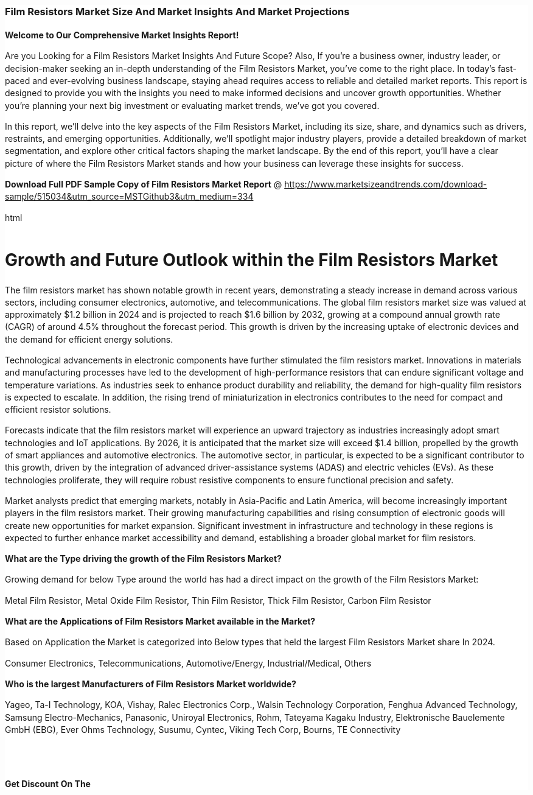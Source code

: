 <div class="" data-test-id=""><h3><span class="">Film Resistors Market Size And Market Insights And Market Projections</span></h3></div><div class="" data-test-id=""><p><strong>Welcome to Our Comprehensive Market Insights Report!</strong></p><p>Are you Looking for a Film Resistors Market Insights And Future Scope? Also, If you&rsquo;re a business owner, industry leader, or decision-maker seeking an in-depth understanding of the Film Resistors Market, you&rsquo;ve come to the right place. In today&rsquo;s fast-paced and ever-evolving business landscape, staying ahead requires access to reliable and detailed market reports. This report is designed to provide you with the insights you need to make informed decisions and uncover growth opportunities. Whether you&rsquo;re planning your next big investment or evaluating market trends, we&rsquo;ve got you covered.</p><p>In this report, we&rsquo;ll delve into the key aspects of the Film Resistors Market, including its size, share, and dynamics such as drivers, restraints, and emerging opportunities. Additionally, we&rsquo;ll spotlight major industry players, provide a detailed breakdown of market segmentation, and explore other critical factors shaping the market landscape. By the end of this report, you&rsquo;ll have a clear picture of where the Film Resistors Market stands and how your business can leverage these insights for success.</p><p><strong>Download Full PDF Sample Copy of Film Resistors Market Report</strong> @ <a href="https://www.marketsizeandtrends.com/download-sample/515034&utm_source=MSTGithub3&utm_medium=334" target="_blank">https://www.marketsizeandtrends.com/download-sample/515034&utm_source=MSTGithub3&utm_medium=334</a></p></div><div class="" data-test-id=""><p><span class="">html<!DOCTYPE html><html lang="en"><head> <meta charset="UTF-8"> <meta name="viewport" content="width=device-width, initial-scale=1.0"> <title>Film Resistors Market Growth and Future Outlook</title></head><body><h1>Growth and Future Outlook within the Film Resistors Market</h1><p>The film resistors market has shown notable growth in recent years, demonstrating a steady increase in demand across various sectors, including consumer electronics, automotive, and telecommunications. The global film resistors market size was valued at approximately $1.2 billion in 2024 and is projected to reach $1.6 billion by 2032, growing at a compound annual growth rate (CAGR) of around 4.5% throughout the forecast period. This growth is driven by the increasing uptake of electronic devices and the demand for efficient energy solutions.</p><p>Technological advancements in electronic components have further stimulated the film resistors market. Innovations in materials and manufacturing processes have led to the development of high-performance resistors that can endure significant voltage and temperature variations. As industries seek to enhance product durability and reliability, the demand for high-quality film resistors is expected to escalate. In addition, the rising trend of miniaturization in electronics contributes to the need for compact and efficient resistor solutions.</p><p><strong></strong></p><p>Forecasts indicate that the film resistors market will experience an upward trajectory as industries increasingly adopt smart technologies and IoT applications. By 2026, it is anticipated that the market size will exceed $1.4 billion, propelled by the growth of smart appliances and automotive electronics. The automotive sector, in particular, is expected to be a significant contributor to this growth, driven by the integration of advanced driver-assistance systems (ADAS) and electric vehicles (EVs). As these technologies proliferate, they will require robust resistive components to ensure functional precision and safety.</p><p>Market analysts predict that emerging markets, notably in Asia-Pacific and Latin America, will become increasingly important players in the film resistors market. Their growing manufacturing capabilities and rising consumption of electronic goods will create new opportunities for market expansion. Significant investment in infrastructure and technology in these regions is expected to further enhance market accessibility and demand, establishing a broader global market for film resistors.</p></body></html></span></p><p><strong><span class="">What are the&nbsp;Type driving the growth of the Film Resistors Market?</span></strong></p></div><div class="" data-test-id=""><p><span class="">Growing demand for below Type around the world has had a direct impact on the growth of the Film Resistors Market:</span></p></div><div class="" data-test-id=""><p>Metal Film Resistor, Metal Oxide Film Resistor, Thin Film Resistor, Thick Film Resistor, Carbon Film Resistor</p><p><span class=""><strong>What are the&nbsp;Applications&nbsp;of Film Resistors Market available in the Market?</strong></span></p></div><div class="" data-test-id=""><p><span class="">Based on Application the Market is categorized into Below types that held the largest Film Resistors Market share In 2024.</span></p></div><div class="" data-test-id=""><p><span class="">Consumer Electronics, Telecommunications, Automotive/Energy, Industrial/Medical, Others</span></p><p><span class=""><strong>Who is the largest Manufacturers of Film Resistors Market worldwide?</strong></span></p></div><div class="" data-test-id=""><p><span class="">Yageo, Ta-I Technology, KOA, Vishay, Ralec Electronics Corp., Walsin Technology Corporation, Fenghua Advanced Technology, Samsung Electro-Mechanics, Panasonic, Uniroyal Electronics, Rohm, Tateyama Kagaku Industry, Elektronische Bauelemente GmbH (EBG), Ever Ohms Technology, Susumu, Cyntec, Viking Tech Corp, Bourns, TE Connectivity</span></p></div><div class="" data-test-id="">&nbsp;</div><div class="" data-test-id="">&nbsp;</div><div class="" data-test-id=""><p><span class=""><strong>Get Discount On The